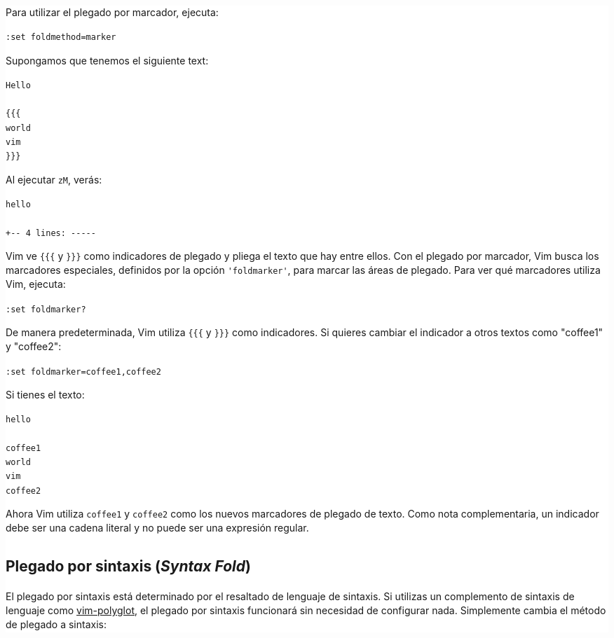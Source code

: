 Para utilizar el plegado por marcador, ejecuta:

```
:set foldmethod=marker
```

Supongamos que tenemos el siguiente text:

```
Hello

{{{
world
vim
}}}
```

Al ejecutar `zM`, verás:

```
hello

+-- 4 lines: -----
```

Vim ve `{{{` y `}}}` como indicadores de plegado y pliega el texto que hay entre ellos. Con el plegado por marcador, Vim busca los marcadores especiales, definidos por la opción `'foldmarker'`, para marcar las áreas de plegado. Para ver qué marcadores utiliza Vim, ejecuta:

```
:set foldmarker?
```

De manera predeterminada, Vim utiliza `{{{` y `}}}` como indicadores. Si quieres cambiar el indicador a otros textos como "coffee1" y "coffee2":

```
:set foldmarker=coffee1,coffee2
```

Si tienes el texto:

```
hello

coffee1
world
vim
coffee2
```

Ahora Vim utiliza `coffee1` y `coffee2` como los nuevos marcadores de plegado de texto. Como nota complementaria, un indicador debe ser una cadena literal y no puede ser una expresión regular.

## Plegado por sintaxis (*Syntax Fold*)

El plegado por sintaxis está determinado por el resaltado de lenguaje de sintaxis. Si utilizas un complemento de sintaxis de lenguaje como [vim-polyglot](https://github.com/sheerun/vim-polyglot), el plegado por sintaxis funcionará sin necesidad de configurar nada. Simplemente cambia el método de plegado a sintaxis:
